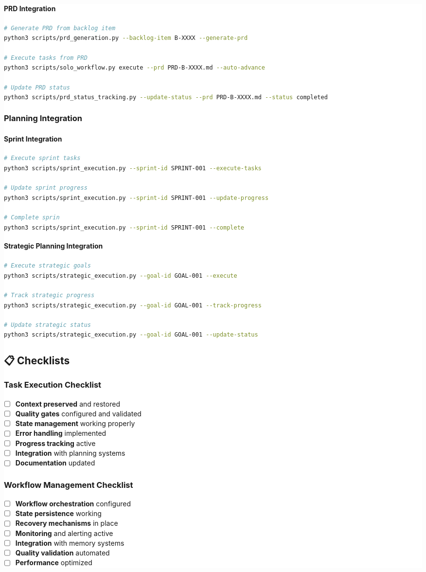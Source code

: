 #### **PRD Integration**
```bash
# Generate PRD from backlog item
python3 scripts/prd_generation.py --backlog-item B-XXXX --generate-prd

# Execute tasks from PRD
python3 scripts/solo_workflow.py execute --prd PRD-B-XXXX.md --auto-advance

# Update PRD status
python3 scripts/prd_status_tracking.py --update-status --prd PRD-B-XXXX.md --status completed
```

### **Planning Integration**

#### **Sprint Integration**
```bash
# Execute sprint tasks
python3 scripts/sprint_execution.py --sprint-id SPRINT-001 --execute-tasks

# Update sprint progress
python3 scripts/sprint_execution.py --sprint-id SPRINT-001 --update-progress

# Complete sprin
python3 scripts/sprint_execution.py --sprint-id SPRINT-001 --complete
```

#### **Strategic Planning Integration**
```bash
# Execute strategic goals
python3 scripts/strategic_execution.py --goal-id GOAL-001 --execute

# Track strategic progress
python3 scripts/strategic_execution.py --goal-id GOAL-001 --track-progress

# Update strategic status
python3 scripts/strategic_execution.py --goal-id GOAL-001 --update-status
```

## 📋 **Checklists**

### **Task Execution Checklist**
- [ ] **Context preserved** and restored
- [ ] **Quality gates** configured and validated
- [ ] **State management** working properly
- [ ] **Error handling** implemented
- [ ] **Progress tracking** active
- [ ] **Integration** with planning systems
- [ ] **Documentation** updated

### **Workflow Management Checklist**
- [ ] **Workflow orchestration** configured
- [ ] **State persistence** working
- [ ] **Recovery mechanisms** in place
- [ ] **Monitoring** and alerting active
- [ ] **Integration** with memory systems
- [ ] **Quality validation** automated
- [ ] **Performance** optimized
